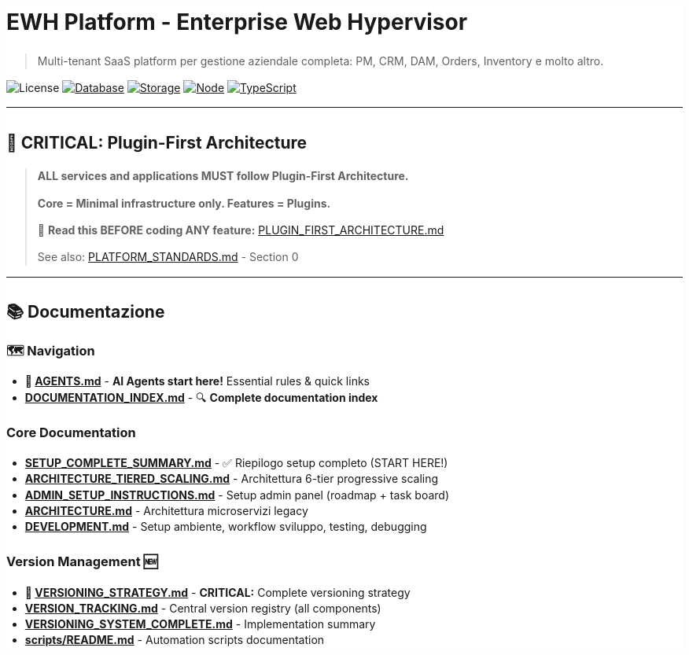 # EWH Platform - Enterprise Web Hypervisor

> Multi-tenant SaaS platform per gestione aziendale completa: PM, CRM, DAM, Orders, Inventory e molto altro.

![License](https://img.shields.io/badge/license-Proprietary-red.svg)
[![Database](https://img.shields.io/badge/Database-PostgreSQL%20%2B%20Supabase-green.svg)](https://supabase.com)
[![Storage](https://img.shields.io/badge/Storage-Wasabi-orange.svg)](https://wasabi.com)
[![Node](https://img.shields.io/badge/node-20.x-green.svg)](https://nodejs.org)
[![TypeScript](https://img.shields.io/badge/typescript-5.6+-blue.svg)](https://typescriptlang.org)

---

## 🔴 CRITICAL: Plugin-First Architecture

> **ALL services and applications MUST follow Plugin-First Architecture.**
>
> **Core = Minimal infrastructure only. Features = Plugins.**
>
> 📖 **Read this BEFORE coding ANY feature:** [PLUGIN_FIRST_ARCHITECTURE.md](docs/architecture/PLUGIN_FIRST_ARCHITECTURE.md)
>
> See also: [PLATFORM_STANDARDS.md](docs/infrastructure/PLATFORM_STANDARDS.md) - Section 0

---

## 📚 Documentazione

### 🗺️ Navigation
- **🤖 [AGENTS.md](AGENTS.md)** - **AI Agents start here!** Essential rules & quick links
- **[DOCUMENTATION_INDEX.md](DOCUMENTATION_INDEX.md)** - 🔍 **Complete documentation index**

### Core Documentation
- **[SETUP_COMPLETE_SUMMARY.md](SETUP_COMPLETE_SUMMARY.md)** - ✅ Riepilogo setup completo (START HERE!)
- **[ARCHITECTURE_TIERED_SCALING.md](ARCHITECTURE_TIERED_SCALING.md)** - Architettura 6-tier progressive scaling
- **[ADMIN_SETUP_INSTRUCTIONS.md](ADMIN_SETUP_INSTRUCTIONS.md)** - Setup admin panel (roadmap + task board)
- **[ARCHITECTURE.md](ARCHITECTURE.md)** - Architettura microservizi legacy
- **[DEVELOPMENT.md](DEVELOPMENT.md)** - Setup ambiente, workflow sviluppo, testing, debugging

### Version Management 🆕
- **🔴 [VERSIONING_STRATEGY.md](docs/infrastructure/VERSIONING_STRATEGY.md)** - **CRITICAL:** Complete versioning strategy
- **[VERSION_TRACKING.md](VERSION_TRACKING.md)** - Central version registry (all components)
- **[VERSIONING_SYSTEM_COMPLETE.md](VERSIONING_SYSTEM_COMPLETE.md)** - Implementation summary
- **[scripts/README.md](scripts/README.md)** - Automation scripts documentation
